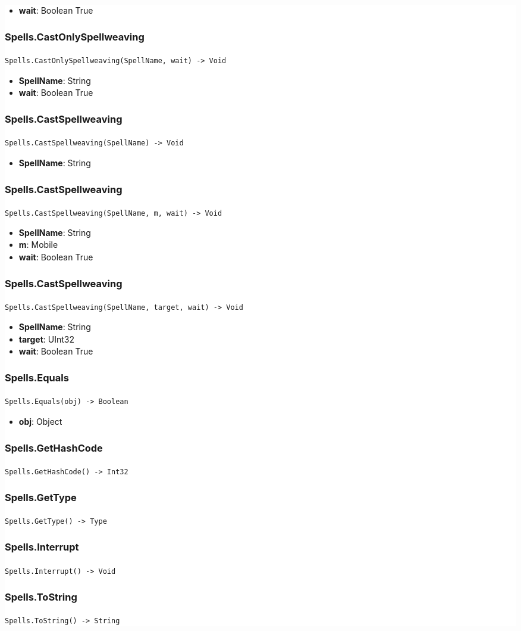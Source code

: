 - **wait**: Boolean True
### Spells.CastOnlySpellweaving
```
Spells.CastOnlySpellweaving(SpellName, wait) -> Void
```
- **SpellName**: String 
- **wait**: Boolean True
### Spells.CastSpellweaving
```
Spells.CastSpellweaving(SpellName) -> Void
```
- **SpellName**: String
### Spells.CastSpellweaving
```
Spells.CastSpellweaving(SpellName, m, wait) -> Void
```
- **SpellName**: String 
- **m**: Mobile 
- **wait**: Boolean True
### Spells.CastSpellweaving
```
Spells.CastSpellweaving(SpellName, target, wait) -> Void
```
- **SpellName**: String 
- **target**: UInt32 
- **wait**: Boolean True
### Spells.Equals
```
Spells.Equals(obj) -> Boolean
```
- **obj**: Object
### Spells.GetHashCode
```
Spells.GetHashCode() -> Int32
```
### Spells.GetType
```
Spells.GetType() -> Type
```
### Spells.Interrupt
```
Spells.Interrupt() -> Void
```
### Spells.ToString
```
Spells.ToString() -> String
```